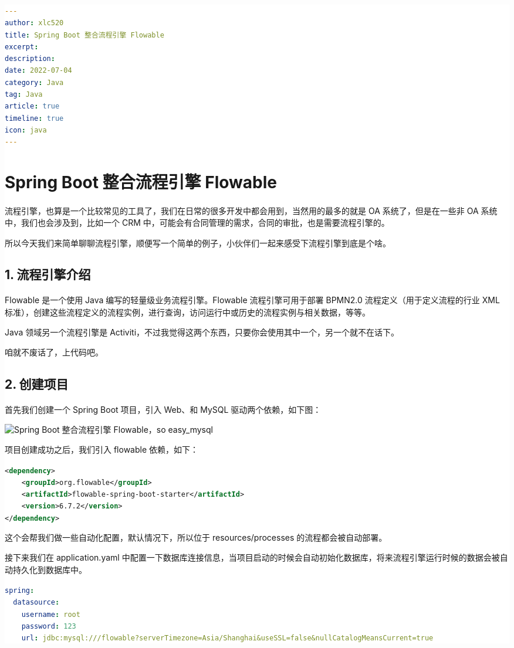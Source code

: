 ```yaml
---
author: xlc520
title: Spring Boot 整合流程引擎 Flowable
excerpt: 
description: 
date: 2022-07-04
category: Java
tag: Java
article: true
timeline: true
icon: java
---
```


# Spring Boot 整合流程引擎 Flowable

流程引擎，也算是一个比较常见的工具了，我们在日常的很多开发中都会用到，当然用的最多的就是 OA 系统了，但是在一些非 OA
系统中，我们也会涉及到，比如一个 CRM 中，可能会有合同管理的需求，合同的审批，也是需要流程引擎的。

所以今天我们来简单聊聊流程引擎，顺便写一个简单的例子，小伙伴们一起来感受下流程引擎到底是个啥。

## 1. 流程引擎介绍

Flowable 是一个使用 Java 编写的轻量级业务流程引擎。Flowable 流程引擎可用于部署 BPMN2.0 流程定义（用于定义流程的行业 XML
标准），创建这些流程定义的流程实例，进行查询，访问运行中或历史的流程实例与相关数据，等等。

Java 领域另一个流程引擎是 Activiti，不过我觉得这两个东西，只要你会使用其中一个，另一个就不在话下。

咱就不废话了，上代码吧。

## 2. 创建项目

首先我们创建一个 Spring Boot 项目，引入 Web、和 MySQL 驱动两个依赖，如下图：

![Spring Boot 整合流程引擎 Flowable，so easy_mysql](https://bitbucket.org/xlc520/blogasset/raw/main/images3/19013239_62852db7da56536801.png)

项目创建成功之后，我们引入 flowable 依赖，如下：

```xml
<dependency>
    <groupId>org.flowable</groupId>
    <artifactId>flowable-spring-boot-starter</artifactId>
    <version>6.7.2</version>
</dependency>
```

这个会帮我们做一些自动化配置，默认情况下，所以位于 resources/processes 的流程都会被自动部署。

接下来我们在 application.yaml 中配置一下数据库连接信息，当项目启动的时候会自动初始化数据库，将来流程引擎运行时候的数据会被自动持久化到数据库中。

```yml
spring:
  datasource:
    username: root
    password: 123
    url: jdbc:mysql:///flowable?serverTimezone=Asia/Shanghai&useSSL=false&nullCatalogMeansCurrent=true
```
